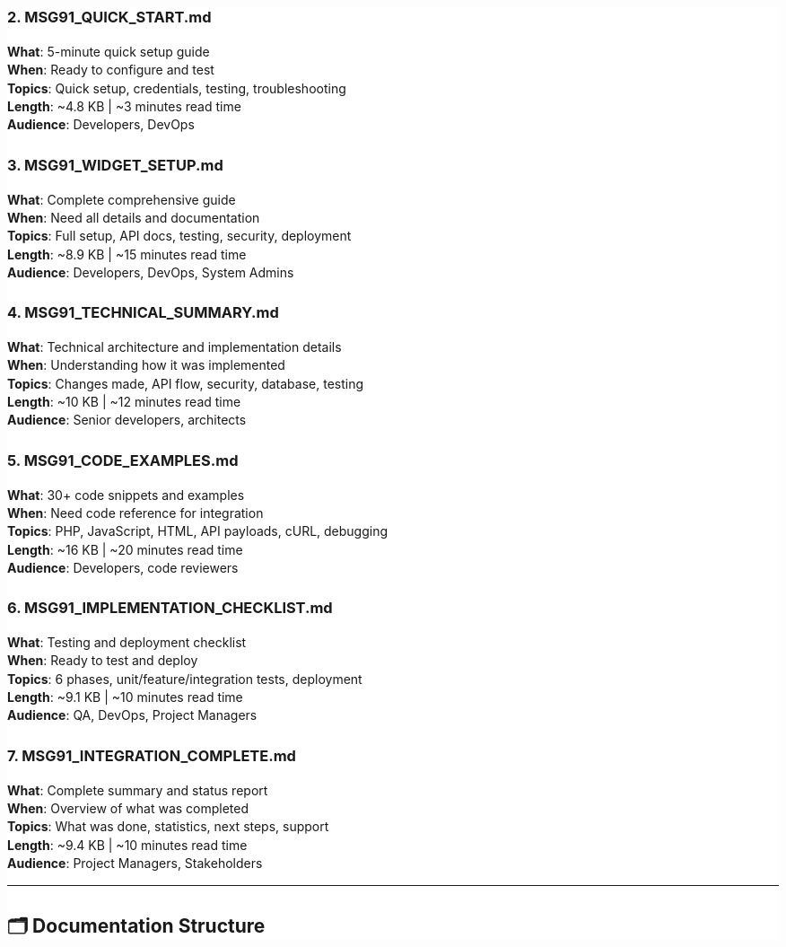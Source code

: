 ### 2. **MSG91_QUICK_START.md**

**What**: 5-minute quick setup guide  
**When**: Ready to configure and test  
**Topics**: Quick setup, credentials, testing, troubleshooting  
**Length**: ~4.8 KB | ~3 minutes read time  
**Audience**: Developers, DevOps

### 3. **MSG91_WIDGET_SETUP.md**

**What**: Complete comprehensive guide  
**When**: Need all details and documentation  
**Topics**: Full setup, API docs, testing, security, deployment  
**Length**: ~8.9 KB | ~15 minutes read time  
**Audience**: Developers, DevOps, System Admins

### 4. **MSG91_TECHNICAL_SUMMARY.md**

**What**: Technical architecture and implementation details  
**When**: Understanding how it was implemented  
**Topics**: Changes made, API flow, security, database, testing  
**Length**: ~10 KB | ~12 minutes read time  
**Audience**: Senior developers, architects

### 5. **MSG91_CODE_EXAMPLES.md**

**What**: 30+ code snippets and examples  
**When**: Need code reference for integration  
**Topics**: PHP, JavaScript, HTML, API payloads, cURL, debugging  
**Length**: ~16 KB | ~20 minutes read time  
**Audience**: Developers, code reviewers

### 6. **MSG91_IMPLEMENTATION_CHECKLIST.md**

**What**: Testing and deployment checklist  
**When**: Ready to test and deploy  
**Topics**: 6 phases, unit/feature/integration tests, deployment  
**Length**: ~9.1 KB | ~10 minutes read time  
**Audience**: QA, DevOps, Project Managers

### 7. **MSG91_INTEGRATION_COMPLETE.md**

**What**: Complete summary and status report  
**When**: Overview of what was completed  
**Topics**: What was done, statistics, next steps, support  
**Length**: ~9.4 KB | ~10 minutes read time  
**Audience**: Project Managers, Stakeholders

---

## 🗂️ Documentation Structure
